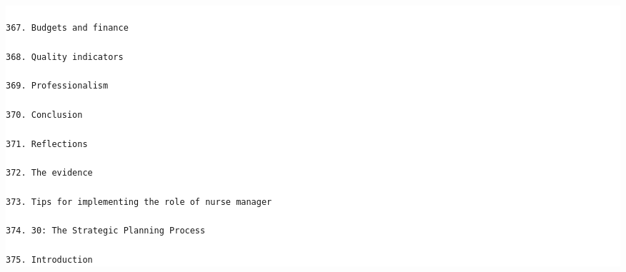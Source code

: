                                                                                                                                                                                                                                                                                                                                                                                                                                                                                                                                                                                                                             367. Budgets and finance
                                                                                                                                                                                                                                                                                                                                                                                                                                                                                                                                                                                                                            368. Quality indicators
                                                                                                                                                                                                                                                                                                                                                                                                                                                                                                                                                                                                                            369. Professionalism
                                                                                                                                                                                                                                                                                                                                                                                                                                                                                                                                                                                                                            370. Conclusion
                                                                                                                                                                                                                                                                                                                                                                                                                                                                                                                                                                                                                            371. Reflections
                                                                                                                                                                                                                                                                                                                                                                                                                                                                                                                                                                                                                            372. The evidence
                                                                                                                                                                                                                                                                                                                                                                                                                                                                                                                                                                                                                            373. Tips for implementing the role of nurse manager
                                                                                                                                                                                                                                                                                                                                                                                                                                                                                                                                                                                                                            374. 30: The Strategic Planning Process
                                                                                                                                                                                                                                                                                                                                                                                                                                                                                                                                                                                                                            375. Introduction